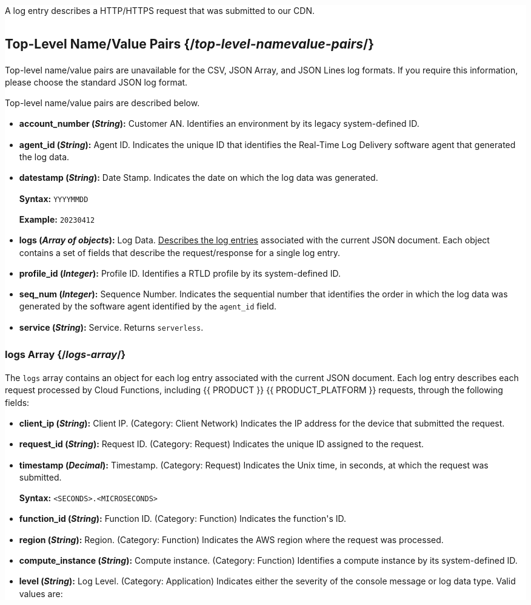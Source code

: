   A log entry describes a HTTP/HTTPS request that was submitted to our CDN.

</Callout>

## Top-Level Name/Value Pairs {/*top-level-namevalue-pairs*/}

<Callout type="info">

  Top-level name/value pairs are unavailable for the CSV, JSON Array, and JSON Lines log formats. If you require this information, please choose the standard JSON log format.

</Callout>

Top-level name/value pairs are described below.

-   **account_number (*String*):** Customer AN. Identifies an environment by its legacy system-defined ID.
-   **agent_id (*String*):** Agent ID. Indicates the unique ID that identifies the Real-Time Log Delivery software agent that generated the log data.
-   **datestamp (*String*):** Date Stamp. Indicates the date on which the log data was generated.

    **Syntax:** `YYYYMMDD`

    **Example:** `20230412`

-   **logs (*Array of objects*):** Log Data. [Describes the log entries](#logs-array) associated with the current JSON document. Each object contains a set of fields that describe the request/response for a single log entry.
-   **profile_id (*Integer*):** Profile ID. Identifies a RTLD profile by its system-defined ID.
-   **seq_num (*Integer*):** Sequence Number. Indicates the sequential number that identifies the order in which the log data was generated by the software agent identified by the `agent_id` field.
-   **service (*String*):** Service. Returns `serverless`.


### logs Array {/*logs-array*/}

The `logs` array contains an object for each log entry associated with the current JSON document. Each log entry describes each request processed by Cloud Functions, including {{ PRODUCT }} {{ PRODUCT_PLATFORM }} requests, through the following fields:

-   **client_ip (*String*):** Client IP. (Category: Client Network) Indicates the IP address for the device that submitted the request.
-   **request_id (*String*):** Request ID. (Category: Request) Indicates the unique ID assigned to the request.
-   **timestamp (*Decimal*):** Timestamp. (Category: Request) Indicates the Unix time, in seconds, at which the request was submitted.

    **Syntax:** `<SECONDS>.<MICROSECONDS>`

-   **function_id (*String*):** Function ID. (Category: Function) Indicates the function's ID.
-   **region (*String*):** Region. (Category: Function) Indicates the AWS region where the request was processed.
-   **compute_instance (*String*):** Compute instance. (Category: Function) Identifies a compute instance by its system-defined ID. <a id="log-level" />
-   **level (*String*):** Log Level. (Category: Application) Indicates either the severity of the console message or log data type. Valid values are:
